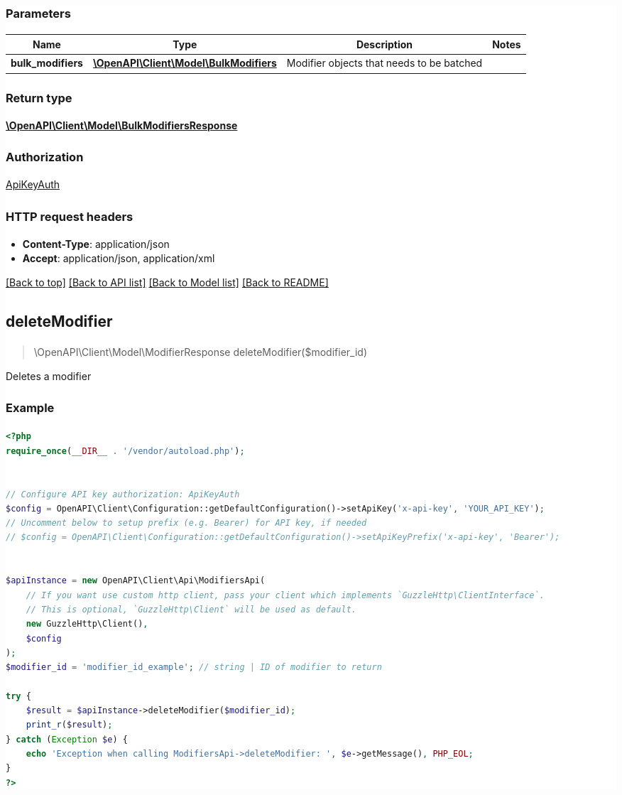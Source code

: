 ### Parameters


Name | Type | Description  | Notes
------------- | ------------- | ------------- | -------------
 **bulk_modifiers** | [**\OpenAPI\Client\Model\BulkModifiers**](../Model/BulkModifiers.md)| Modifier objects that needs to be batched |

### Return type

[**\OpenAPI\Client\Model\BulkModifiersResponse**](../Model/BulkModifiersResponse.md)

### Authorization

[ApiKeyAuth](../../README.md#ApiKeyAuth)

### HTTP request headers

- **Content-Type**: application/json
- **Accept**: application/json, application/xml

[[Back to top]](#) [[Back to API list]](../../README.md#documentation-for-api-endpoints)
[[Back to Model list]](../../README.md#documentation-for-models)
[[Back to README]](../../README.md)


## deleteModifier

> \OpenAPI\Client\Model\ModifierResponse deleteModifier($modifier_id)

Deletes a modifier

### Example

```php
<?php
require_once(__DIR__ . '/vendor/autoload.php');


// Configure API key authorization: ApiKeyAuth
$config = OpenAPI\Client\Configuration::getDefaultConfiguration()->setApiKey('x-api-key', 'YOUR_API_KEY');
// Uncomment below to setup prefix (e.g. Bearer) for API key, if needed
// $config = OpenAPI\Client\Configuration::getDefaultConfiguration()->setApiKeyPrefix('x-api-key', 'Bearer');


$apiInstance = new OpenAPI\Client\Api\ModifiersApi(
    // If you want use custom http client, pass your client which implements `GuzzleHttp\ClientInterface`.
    // This is optional, `GuzzleHttp\Client` will be used as default.
    new GuzzleHttp\Client(),
    $config
);
$modifier_id = 'modifier_id_example'; // string | ID of modifier to return

try {
    $result = $apiInstance->deleteModifier($modifier_id);
    print_r($result);
} catch (Exception $e) {
    echo 'Exception when calling ModifiersApi->deleteModifier: ', $e->getMessage(), PHP_EOL;
}
?>
```
